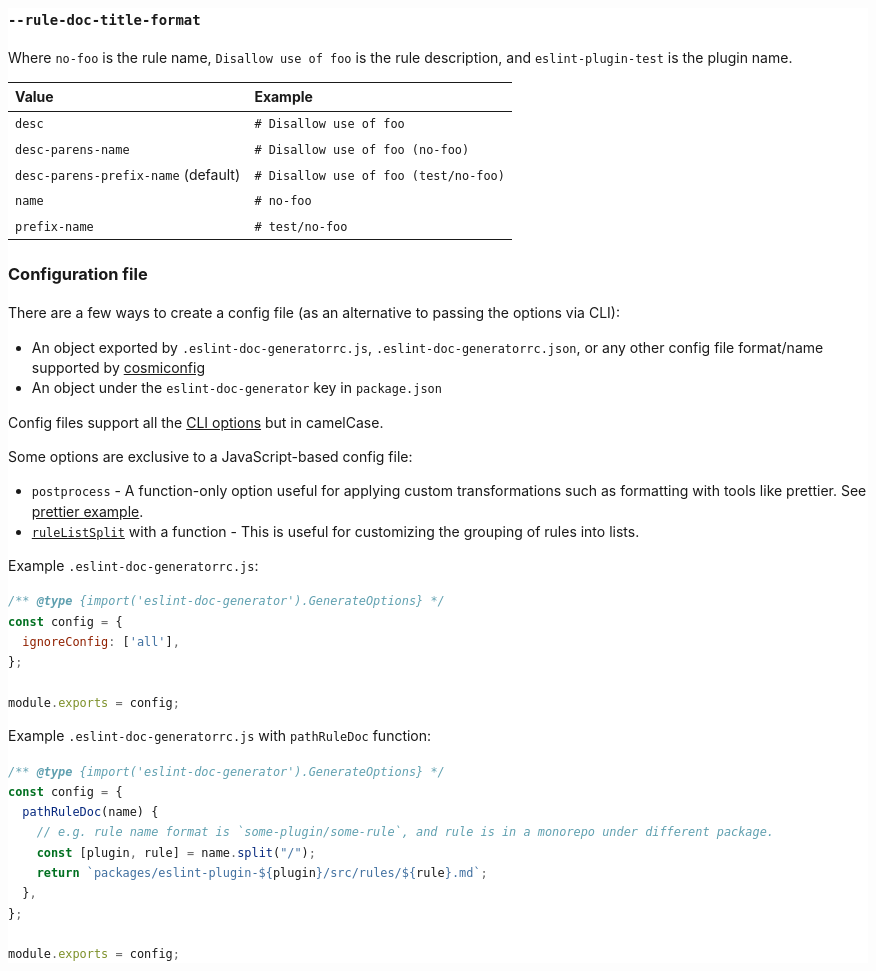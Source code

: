 ### `--rule-doc-title-format`

Where `no-foo` is the rule name, `Disallow use of foo` is the rule description, and `eslint-plugin-test` is the plugin name.

| Value | Example |
| :-- | :-- |
| `desc` | `# Disallow use of foo` |
| `desc-parens-name` | `# Disallow use of foo (no-foo)` |
| `desc-parens-prefix-name` (default) | `# Disallow use of foo (test/no-foo)` |
| `name` | `# no-foo` |
| `prefix-name` | `# test/no-foo` |

### Configuration file

There are a few ways to create a config file (as an alternative to passing the options via CLI):

- An object exported by `.eslint-doc-generatorrc.js`, `.eslint-doc-generatorrc.json`, or any other config file format/name supported by [cosmiconfig](https://github.com/davidtheclark/cosmiconfig#searchplaces)
- An object under the `eslint-doc-generator` key in `package.json`

Config files support all the [CLI options](#configuration-options) but in camelCase.

Some options are exclusive to a JavaScript-based config file:

- `postprocess` - A function-only option useful for applying custom transformations such as formatting with tools like prettier. See [prettier example](#prettier).
- [`ruleListSplit`](#configuration-options) with a function - This is useful for customizing the grouping of rules into lists.

Example `.eslint-doc-generatorrc.js`:

```js
/** @type {import('eslint-doc-generator').GenerateOptions} */
const config = {
  ignoreConfig: ['all'],
};

module.exports = config;
```

Example `.eslint-doc-generatorrc.js` with `pathRuleDoc` function:

```js
/** @type {import('eslint-doc-generator').GenerateOptions} */
const config = {
  pathRuleDoc(name) {
    // e.g. rule name format is `some-plugin/some-rule`, and rule is in a monorepo under different package.
    const [plugin, rule] = name.split("/");
    return `packages/eslint-plugin-${plugin}/src/rules/${rule}.md`;
  },
};

module.exports = config;
```


[npm-image]: https://badge.fury.io/js/eslint-doc-generator.svg
[npm-url]: https://www.npmjs.com/package/eslint-doc-generator